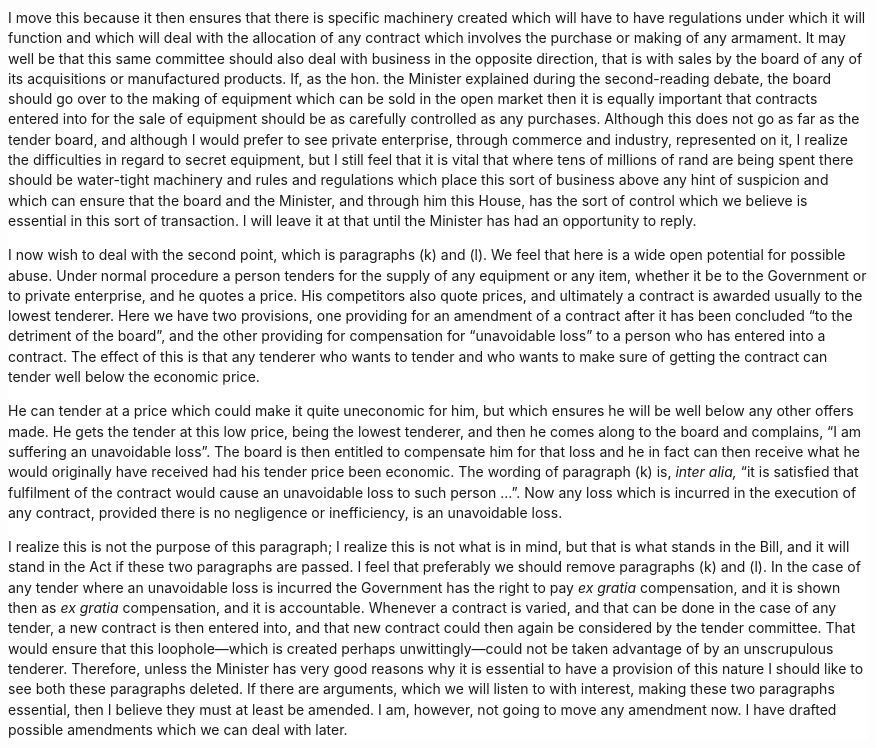 <p>I move this because it then ensures that there is specific machinery created which will have to have regulations under which it will function and which will deal with the allocation of any contract which involves the purchase or making of any armament. It may well be that this same committee should also deal with business in the opposite direction, that is with sales by the board of any of its acquisitions or manufactured products. If, as the hon. the Minister explained during the second-reading debate, the board should go over to the making of equipment which can be sold in the open market then it is equally important that contracts entered into for the sale of equipment should be as carefully controlled as any purchases. Although this does not go as far as the tender board, and although I would prefer to see private enterprise, through commerce and industry, represented on it, I realize the difficulties in regard to secret equipment, but I still feel that it is vital that where tens of millions of rand are being spent there should be water-tight machinery and rules and regulations which place this sort of business above any hint of suspicion and which can ensure that the board and the Minister, and through him this House, has the sort of control which we believe is essential in this sort of transaction. I will leave it at that until the Minister has had an opportunity to reply.</p>

<p><span class="col_4527-4528" refersTo="page_0896"/>I now wish to deal with the second point, which is paragraphs (k) and (l). We feel that here is a wide open potential for possible abuse. Under normal procedure a person tenders for the supply of any equipment or any item, whether it be to the Government or to private enterprise, and he quotes a price. His competitors also quote prices, and ultimately a contract is awarded usually to the lowest tenderer. Here we have two provisions, one providing for an amendment of a contract after it has been concluded &#x201C;to the detriment of the board&#x201D;, and the other providing for compensation for &#x201C;unavoidable loss&#x201D; to a person who has entered into a contract. The effect of this is that any tenderer who wants to tender and who wants to make sure of getting the contract can tender well below the economic price.</p>

<p>He can tender at a price which could make it quite uneconomic for him, but which ensures he will be well below any other offers made. He gets the tender at this low price, being the lowest tenderer, and then he comes along to the board and complains, &#x201C;I am suffering an unavoidable loss&#x201D;. The board is then entitled to compensate him for that loss and he in fact can then receive what he would originally have received had his tender price been economic. The wording of paragraph (k) is, <i>inter alia,</i> &#x201C;it is satisfied that fulfilment of the contract would cause an unavoidable loss to such person &#x2026;&#x201D;. Now any loss which is incurred in the execution of any contract, provided there is no negligence or inefficiency, is an unavoidable loss.</p>

<p>I realize this is not the purpose of this paragraph; I realize this is not what is in mind, but that is what stands in the Bill, and it will stand in the Act if these two paragraphs are passed. I feel that preferably we should remove paragraphs (k) and (l). In the case of any tender where an unavoidable loss is incurred the Government has the right to pay <i>ex gratia</i> compensation, and it is shown then as <i>ex gratia</i> compensation, and it is accountable. Whenever a contract is varied, and that can be done in the case of any tender, a new contract is then entered into, and that new contract could then again be considered by the tender committee. That would ensure that this loophole&#x2014;which is created perhaps unwittingly&#x2014;could not be taken advantage of by an unscrupulous tenderer. Therefore, unless the Minister has very good reasons why it is essential to have a provision of this nature I should like to see both these paragraphs deleted. If there are arguments, which we will listen to with interest, making these two paragraphs essential, then I believe they must at least be amended. I am, however, not going to move any amendment now. I have drafted possible amendments which we can deal with later.</p>
